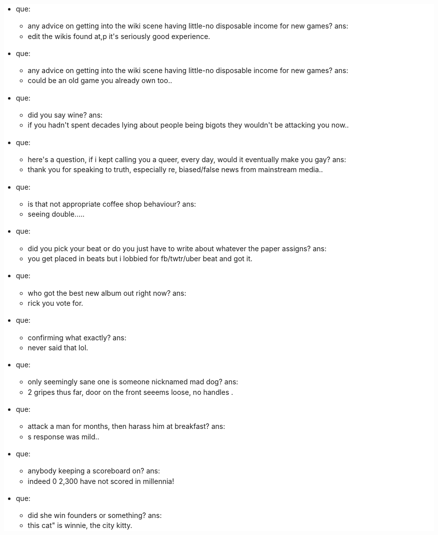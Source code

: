 - que:
  - any advice on getting into the wiki scene having little-no disposable income for new games?
  ans:
  - edit the wikis found at,p it's seriously good experience.

- que:
  - any advice on getting into the wiki scene having little-no disposable income for new games?
  ans:
  - could be an old game you already own too..

- que:
  - did you say wine?
  ans:
  - if you hadn't spent decades lying about people being bigots they wouldn't be attacking you now..

- que:
  - here's a question, if i kept calling you a queer, every day, would it eventually make you gay?
  ans:
  - thank you for speaking to truth, especially re, biased/false news from mainstream media..

- que:
  - is that not appropriate coffee shop behaviour?
  ans:
  - seeing double.....

- que:
  - did you pick your beat or do you just have to write about whatever the paper assigns?
  ans:
  - you get placed in beats but i lobbied for fb/twtr/uber beat and got it.

- que:
  - who got the best new album out right now?
  ans:
  - rick you vote for.

- que:
  - confirming what exactly?
  ans:
  - never said that lol.

- que:
  - only seemingly sane one is someone nicknamed mad dog?
  ans:
  - 2 gripes thus far, door on the front seeems loose, no handles .

- que:
  - attack a man for months, then harass him at breakfast?
  ans:
  - s response was mild..

- que:
  - anybody keeping a scoreboard on?
  ans:
  - indeed 0 2,300 have not scored in millennia!

- que:
  - did she win founders or something?
  ans:
  - this cat" is winnie, the city kitty.
